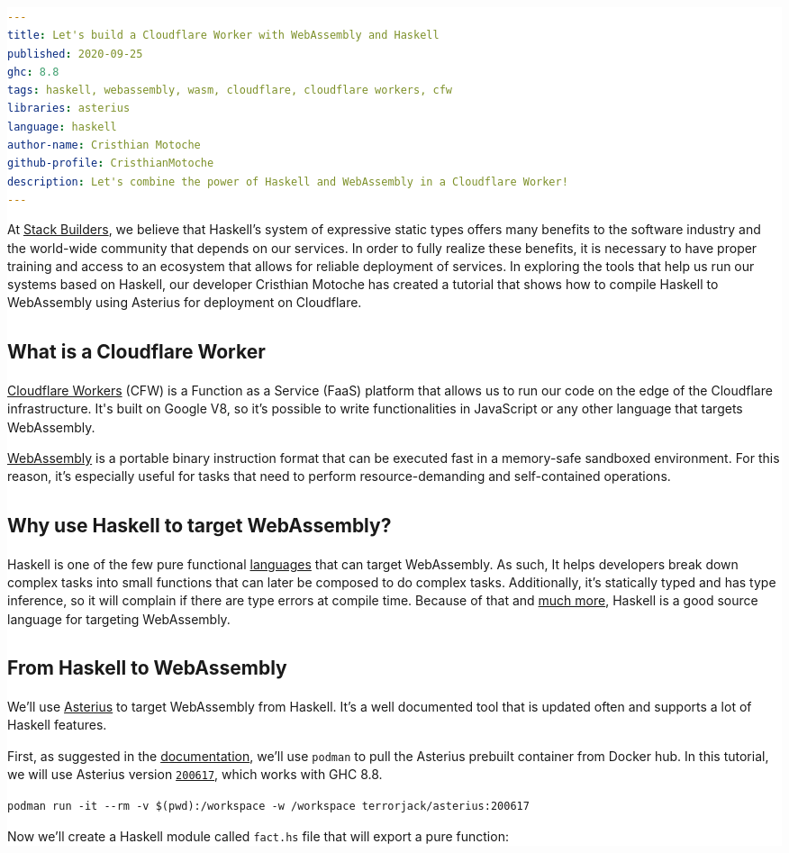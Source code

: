 ```yaml
---
title: Let's build a Cloudflare Worker with WebAssembly and Haskell
published: 2020-09-25
ghc: 8.8
tags: haskell, webassembly, wasm, cloudflare, cloudflare workers, cfw
libraries: asterius
language: haskell
author-name: Cristhian Motoche
github-profile: CristhianMotoche
description: Let's combine the power of Haskell and WebAssembly in a Cloudflare Worker!
---
```


At [Stack Builders][sb], we believe that Haskell’s system of expressive static types offers many benefits to the software industry and the world-wide community that depends on our services. In order to fully realize these benefits, it is necessary to have proper training and access to an ecosystem that allows for reliable deployment of services. In exploring the tools that help us run our systems based on Haskell, our developer Cristhian Motoche has created a tutorial that shows how to compile Haskell to WebAssembly using Asterius for deployment on Cloudflare.

## What is a Cloudflare Worker

[Cloudflare Workers][cfw] (CFW) is a Function as a Service (FaaS) platform that allows us to run our code on the edge of the Cloudflare infrastructure. It's built on Google V8, so it’s possible to write functionalities in JavaScript or any other language that targets WebAssembly.

[WebAssembly][wasm] is a portable binary instruction format that can be executed fast in a memory-safe sandboxed environment. For this reason, it’s especially useful for tasks that need to perform resource-demanding and self-contained operations.

## Why use Haskell to target WebAssembly?

Haskell is one of the few pure functional [languages][wasm-languages] that can target WebAssembly. As such, It helps developers break down complex tasks into small functions that can later be composed to do complex tasks. Additionally, it’s statically typed and has type inference, so it will complain if there are type errors at compile time. Because of that and [much more][haskell-matters], Haskell is a good source language for targeting WebAssembly.

## From Haskell to WebAssembly

We’ll use [Asterius][asterius-site] to target WebAssembly from Haskell. It’s a well documented tool that is updated often and supports a lot of Haskell features.

First, as suggested in the [documentation][asterius-docker-images], we’ll use `podman` to pull the Asterius prebuilt container from Docker hub. In this tutorial, we will use Asterius version [`200617`][asterius-200617], which works with GHC 8.8.

```
podman run -it --rm -v $(pwd):/workspace -w /workspace terrorjack/asterius:200617
```

Now we’ll create a Haskell module called `fact.hs` file that will export a pure function:


[sb]: https://www.stackbuilders.com/
[sb-blogs]: https://www.stackbuilders.com/news/page/1
[sb-tutorials]: https://www.stackbuilders.com/tutorials/
[cfw]: https://developers.cloudflare.com/workers/
[cfw-limits]: https://developers.cloudflare.com/workers/about/limits/#script-size
[wasm]: https://webassembly.org/
[wasm-languages]: https://github.com/appcypher/awesome-wasm-langs
[asterius-site]: https://asterius.netlify.app/
[asterius-docker-images]: https://asterius.netlify.app/images.html#using-prebuilt-container-images
[asterius-200617]: https://hub.docker.com/layers/terrorjack/asterius/200617/images/sha256-8e6009198c3940d1b4938b0ab6c0b119d4fce3d7ac0f6336214e758f66887b80?context=explore
[asterius-jffi]: https://asterius.netlify.app/jsffi.html
[asterius-gh-issue-354]: https://github.com/tweag/asterius/issues/354
[haskell-matters]: https://wiki.haskell.org/Why_Haskell_matters